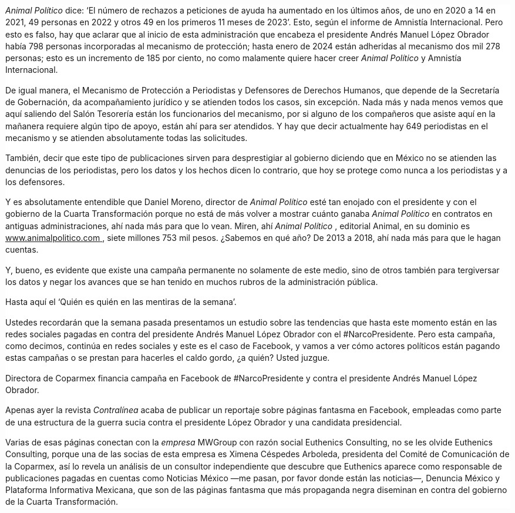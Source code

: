 _Animal Político_ dice: ‘El número de rechazos a peticiones de ayuda ha
aumentado en los últimos años, de uno en 2020 a 14 en 2021, 49 personas en
2022 y otros 49 en los primeros 11 meses de 2023’. Esto, según el informe de
Amnistía Internacional. Pero esto es falso, hay que aclarar que al inicio de
esta administración que encabeza el presidente Andrés Manuel López Obrador
había 798 personas incorporadas al mecanismo de protección; hasta enero de
2024 están adheridas al mecanismo dos mil 278 personas; esto es un incremento
de 185 por ciento, no como malamente quiere hacer creer _Animal Político_ y
Amnistía Internacional.

De igual manera, el Mecanismo de Protección a Periodistas y Defensores de
Derechos Humanos, que depende de la Secretaría de Gobernación, da
acompañamiento jurídico y se atienden todos los casos, sin excepción. Nada más
y nada menos vemos que aquí saliendo del Salón Tesorería están los
funcionarios del mecanismo, por si alguno de los compañeros que asiste aquí en
la mañanera requiere algún tipo de apoyo, están ahí para ser atendidos. Y hay
que decir actualmente hay 649 periodistas en el mecanismo y se atienden
absolutamente todas las solicitudes.

También, decir que este tipo de publicaciones sirven para desprestigiar al
gobierno diciendo que en México no se atienden las denuncias de los
periodistas, pero los datos y los hechos dicen lo contrario, que hoy se
protege como nunca a los periodistas y a los defensores.

Y es absolutamente entendible que Daniel Moreno, director de _Animal Político_
esté tan enojado con el presidente y con el gobierno de la Cuarta
Transformación porque no está de más volver a mostrar cuánto ganaba _Animal
Político_ en contratos en antiguas administraciones, ahí nada más para que lo
vean. Miren, ahí _Animal Político_ , editorial Animal, en su dominio es [
www.animalpolitico.com ](http://www.animalpolitico.com/) , siete millones 753
mil pesos. ¿Sabemos en qué año? De 2013 a 2018, ahí nada más para que le hagan
cuentas.

Y, bueno, es evidente que existe una campaña permanente no solamente de este
medio, sino de otros también para tergiversar los datos y negar los avances
que se han tenido en muchos rubros de la administración pública.

Hasta aquí el ‘Quién es quién en las mentiras de la semana’.

Ustedes recordarán que la semana pasada presentamos un estudio sobre las
tendencias que hasta este momento están en las redes sociales pagadas en
contra del presidente Andrés Manuel López Obrador con el #NarcoPresidente.
Pero esta campaña, como decimos, continúa en redes sociales y este es el caso
de Facebook, y vamos a ver cómo actores políticos están pagando estas campañas
o se prestan para hacerles el caldo gordo, ¿a quién? Usted juzgue.

Directora de Coparmex financia campaña en Facebook de #NarcoPresidente y
contra el presidente Andrés Manuel López Obrador.

Apenas ayer la revista _Contralínea_ acaba de publicar un reportaje sobre
páginas fantasma en Facebook, empleadas como parte de una estructura de la
guerra sucia contra el presidente López Obrador y una candidata presidencial.

Varias de esas páginas conectan con la _empresa_ MWGroup con razón social
Euthenics Consulting, no se les olvide Euthenics Consulting, porque una de las
socias de esta empresa es Ximena Céspedes Arboleda, presidenta del Comité de
Comunicación de la Coparmex, así lo revela un análisis de un consultor
independiente que descubre que Euthenics aparece como responsable de
publicaciones pagadas en cuentas como Noticias México —me pasan, por favor
donde están las noticias—, Denuncia México y Plataforma Informativa Mexicana,
que son de las páginas fantasma que más propaganda negra diseminan en contra
del gobierno de la Cuarta Transformación.
